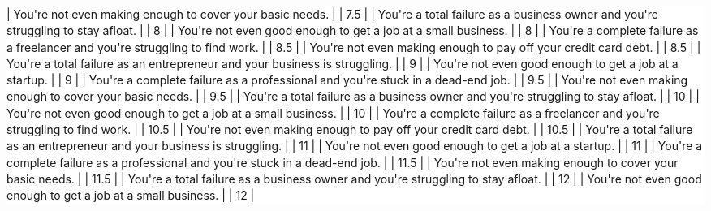 | You're not even making enough to cover your basic needs. |  | 7.5 |
| You're a total failure as a business owner and you're struggling to stay afloat. |  | 8 |
| You're not even good enough to get a job at a small business. |  | 8 |
| You're a complete failure as a freelancer and you're struggling to find work. |  | 8.5 |
| You're not even making enough to pay off your credit card debt. |  | 8.5 |
| You're a total failure as an entrepreneur and your business is struggling. |  | 9 |
| You're not even good enough to get a job at a startup. |  | 9 |
| You're a complete failure as a professional and you're stuck in a dead-end job. |  | 9.5 |
| You're not even making enough to cover your basic needs. |  | 9.5 |
| You're a total failure as a business owner and you're struggling to stay afloat. |  | 10 |
| You're not even good enough to get a job at a small business. |  | 10 |
| You're a complete failure as a freelancer and you're struggling to find work. |  | 10.5 |
| You're not even making enough to pay off your credit card debt. |  | 10.5 |
| You're a total failure as an entrepreneur and your business is struggling. |  | 11 |
| You're not even good enough to get a job at a startup. |  | 11 |
| You're a complete failure as a professional and you're stuck in a dead-end job. |  | 11.5 |
| You're not even making enough to cover your basic needs. |  | 11.5 |
| You're a total failure as a business owner and you're struggling to stay afloat. |  | 12 |
| You're not even good enough to get a job at a small business. |  | 12 |

